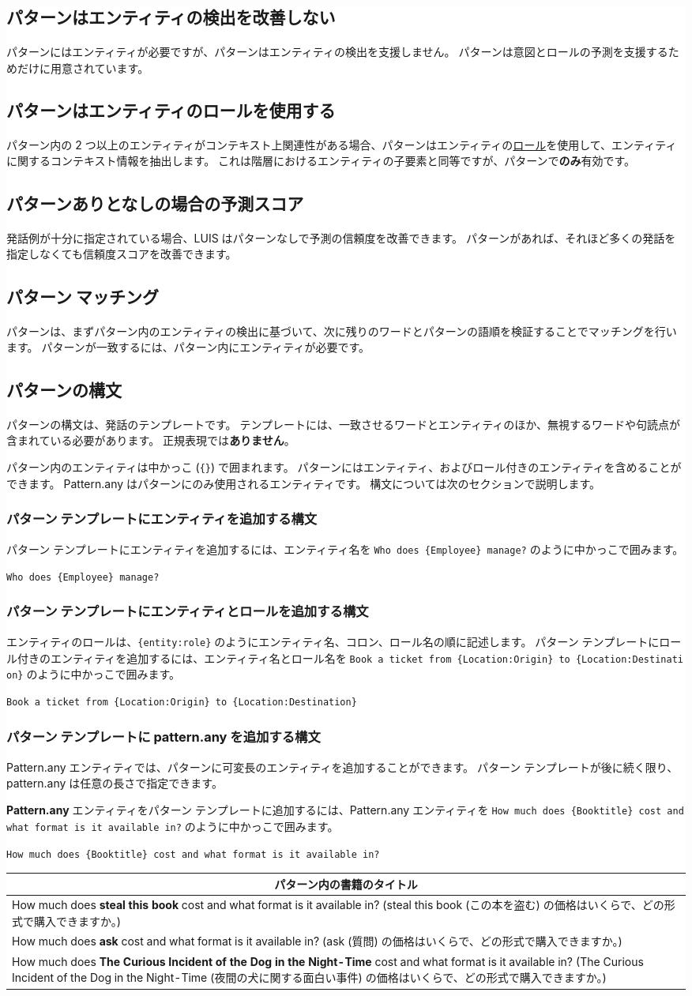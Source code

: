 ## <a name="patterns-do-not-improve-entity-detection"></a>パターンはエンティティの検出を改善しない
パターンにはエンティティが必要ですが、パターンはエンティティの検出を支援しません。 パターンは意図とロールの予測を支援するためだけに用意されています。  

## <a name="patterns-use-entity-roles"></a>パターンはエンティティのロールを使用する
パターン内の 2 つ以上のエンティティがコンテキスト上関連性がある場合、パターンはエンティティの[ロール](luis-concept-roles.md)を使用して、エンティティに関するコンテキスト情報を抽出します。 これは階層におけるエンティティの子要素と同等ですが、パターンで**のみ**有効です。 

## <a name="prediction-scores-with-and-without-patterns"></a>パターンありとなしの場合の予測スコア
発話例が十分に指定されている場合、LUIS はパターンなしで予測の信頼度を改善できます。 パターンがあれば、それほど多くの発話を指定しなくても信頼度スコアを改善できます。  

## <a name="pattern-matching"></a>パターン マッチング
パターンは、まずパターン内のエンティティの検出に基づいて、次に残りのワードとパターンの語順を検証することでマッチングを行います。 パターンが一致するには、パターン内にエンティティが必要です。 

## <a name="pattern-syntax"></a>パターンの構文
パターンの構文は、発話のテンプレートです。 テンプレートには、一致させるワードとエンティティのほか、無視するワードや句読点が含まれている必要があります。 正規表現では**ありません**。 

パターン内のエンティティは中かっこ (`{}`) で囲まれます。 パターンにはエンティティ、およびロール付きのエンティティを含めることができます。 Pattern.any はパターンにのみ使用されるエンティティです。 構文については次のセクションで説明します。

### <a name="syntax-to-add-an-entity-to-a-pattern-template"></a>パターン テンプレートにエンティティを追加する構文
パターン テンプレートにエンティティを追加するには、エンティティ名を `Who does {Employee} manage?` のように中かっこで囲みます。 

```
Who does {Employee} manage?
```

### <a name="syntax-to-add-an-entity-and-role-to-a-pattern-template"></a>パターン テンプレートにエンティティとロールを追加する構文
エンティティのロールは、`{entity:role}` のようにエンティティ名、コロン、ロール名の順に記述します。 パターン テンプレートにロール付きのエンティティを追加するには、エンティティ名とロール名を `Book a ticket from {Location:Origin} to {Location:Destination}` のように中かっこで囲みます。 

```
Book a ticket from {Location:Origin} to {Location:Destination}
```

### <a name="syntax-to-add-a-patternany-to-pattern-template"></a>パターン テンプレートに pattern.any を追加する構文
Pattern.any エンティティでは、パターンに可変長のエンティティを追加することができます。 パターン テンプレートが後に続く限り、pattern.any は任意の長さで指定できます。 

**Pattern.any** エンティティをパターン テンプレートに追加するには、Pattern.any エンティティを `How much does {Booktitle} cost and what format is it available in?` のように中かっこで囲みます。  

```
How much does {Booktitle} cost and what format is it available in?
```

|パターン内の書籍のタイトル|
|--|
|How much does **steal this book** cost and what format is it available in? (steal this book (この本を盗む) の価格はいくらで、どの形式で購入できますか。)|
|How much does **ask** cost and what format is it available in? (ask (質問) の価格はいくらで、どの形式で購入できますか。)|
|How much does **The Curious Incident of the Dog in the Night-Time** cost and what format is it available in? (The Curious Incident of the Dog in the Night-Time (夜間の犬に関する面白い事件) の価格はいくらで、どの形式で購入できますか。)| 
